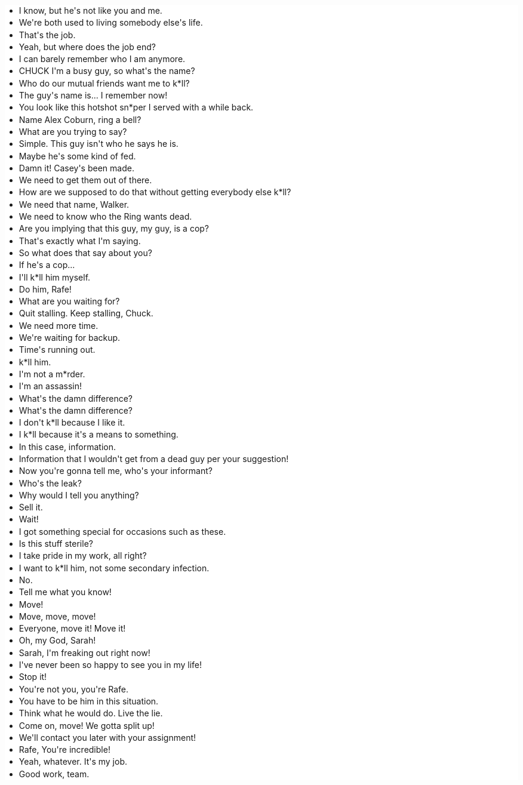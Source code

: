 - I know, but he's not like you and me.
- We're both used to living somebody else's life.
- That's the job.
- Yeah, but where does the job end?
- I can barely remember who I am anymore.
- CHUCK I'm a busy guy, so what's the name?
- Who do our mutual friends want me to k\*ll?
- The guy's name is... I remember now!
- You look like this hotshot sn\*per I served with a while back.
- Name Alex Coburn, ring a bell?
- What are you trying to say?
- Simple. This guy isn't who he says he is.
- Maybe he's some kind of fed.
- Damn it! Casey's been made.
- We need to get them out of there.
- How are we supposed to do that without getting everybody else k\*ll?
- We need that name, Walker.
- We need to know who the Ring wants dead.
- Are you implying that this guy, my guy, is a cop?
- That's exactly what I'm saying.
- So what does that say about you?
- If he's a cop...
- I'll k\*ll him myself.
- Do him, Rafe!
- What are you waiting for?
- Quit stalling. Keep stalling, Chuck.
- We need more time.
- We're waiting for backup.
- Time's running out.
- k\*ll him.
- I'm not a m\*rder.
- I'm an assassin!
- What's the damn difference?
- What's the damn difference?
- I don't k\*ll because I like it.
- I k\*ll because it's a means to something.
- In this case, information.
- Information that I wouldn't get from a dead guy per your suggestion!
- Now you're gonna tell me, who's your informant?
- Who's the leak?
- Why would I tell you anything?
- Sell it.
- Wait!
- I got something special for occasions such as these.
- Is this stuff sterile?
- I take pride in my work, all right?
- I want to k\*ll him, not some secondary infection.
- No.
- Tell me what you know!
- Move!
- Move, move, move!
- Everyone, move it! Move it!
- Oh, my God, Sarah!
- Sarah, I'm freaking out right now!
- I've never been so happy to see you in my life!
- Stop it!
- You're not you, you're Rafe.
- You have to be him in this situation.
- Think what he would do. Live the lie.
- Come on, move! We gotta split up!
- We'll contact you later with your assignment!
- Rafe, You're incredible!
- Yeah, whatever. It's my job.
- Good work, team.